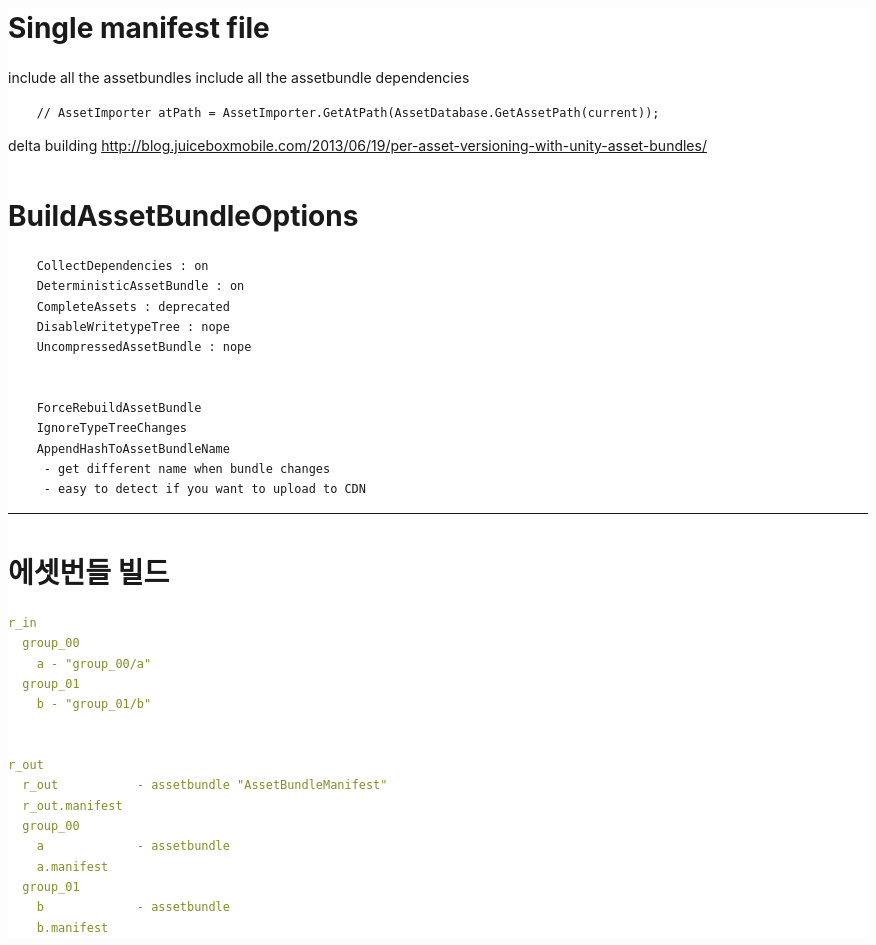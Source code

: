 # Single manifest file
include all the assetbundles
include all the assetbundle dependencies



        // AssetImporter atPath = AssetImporter.GetAtPath(AssetDatabase.GetAssetPath(current));



delta building
http://blog.juiceboxmobile.com/2013/06/19/per-asset-versioning-with-unity-asset-bundles/



# BuildAssetBundleOptions


```txt
    CollectDependencies : on
    DeterministicAssetBundle : on
    CompleteAssets : deprecated
    DisableWritetypeTree : nope
    UncompressedAssetBundle : nope


    ForceRebuildAssetBundle
    IgnoreTypeTreeChanges
    AppendHashToAssetBundleName
     - get different name when bundle changes
     - easy to detect if you want to upload to CDN
```



---
# 에셋번들 빌드
```yaml
r_in
  group_00
    a - "group_00/a"
  group_01
    b - "group_01/b"


r_out
  r_out           - assetbundle "AssetBundleManifest"
  r_out.manifest
  group_00
    a             - assetbundle
    a.manifest
  group_01
    b             - assetbundle
    b.manifest
```
